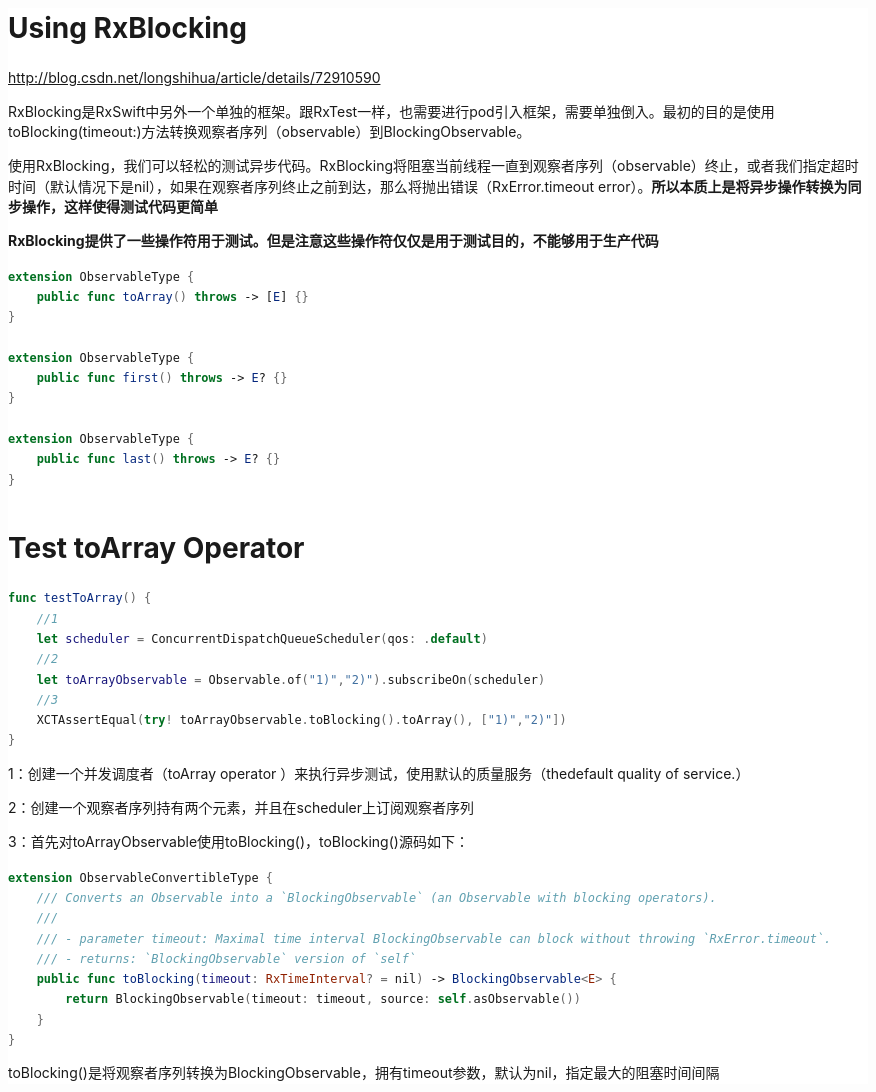 # Using RxBlocking

http://blog.csdn.net/longshihua/article/details/72910590

RxBlocking是RxSwift中另外一个单独的框架。跟RxTest一样，也需要进行pod引入框架，需要单独倒入。最初的目的是使用toBlocking(timeout:)方法转换观察者序列（observable）到BlockingObservable。

使用RxBlocking，我们可以轻松的测试异步代码。RxBlocking将阻塞当前线程一直到观察者序列（observable）终止，或者我们指定超时时间（默认情况下是nil），如果在观察者序列终止之前到达，那么将抛出错误（RxError.timeout error）。**所以本质上是将异步操作转换为同步操作，这样使得测试代码更简单**

**RxBlocking提供了一些操作符用于测试。但是注意这些操作符仅仅是用于测试目的，不能够用于生产代码**

```Swift
extension ObservableType {  
    public func toArray() throws -> [E] {}  
}  

extension ObservableType {  
    public func first() throws -> E? {}  
}  

extension ObservableType {  
    public func last() throws -> E? {}  
}  
```



# Test toArray Operator 

```swift
func testToArray() {  
    //1  
    let scheduler = ConcurrentDispatchQueueScheduler(qos: .default)  
    //2   
    let toArrayObservable = Observable.of("1)","2)").subscribeOn(scheduler)  
    //3  
    XCTAssertEqual(try! toArrayObservable.toBlocking().toArray(), ["1)","2)"])  
} 
```



1：创建一个并发调度者（toArray operator ）来执行异步测试，使用默认的质量服务（thedefault quality of service.）

2：创建一个观察者序列持有两个元素，并且在scheduler上订阅观察者序列

3：首先对toArrayObservable使用toBlocking()，toBlocking()源码如下：

```swift
extension ObservableConvertibleType {  
    /// Converts an Observable into a `BlockingObservable` (an Observable with blocking operators).  
    ///  
    /// - parameter timeout: Maximal time interval BlockingObservable can block without throwing `RxError.timeout`.  
    /// - returns: `BlockingObservable` version of `self`  
    public func toBlocking(timeout: RxTimeInterval? = nil) -> BlockingObservable<E> {  
        return BlockingObservable(timeout: timeout, source: self.asObservable())  
    }  
}
```
toBlocking()是将观察者序列转换为BlockingObservable，拥有timeout参数，默认为nil，指定最大的阻塞时间间隔
